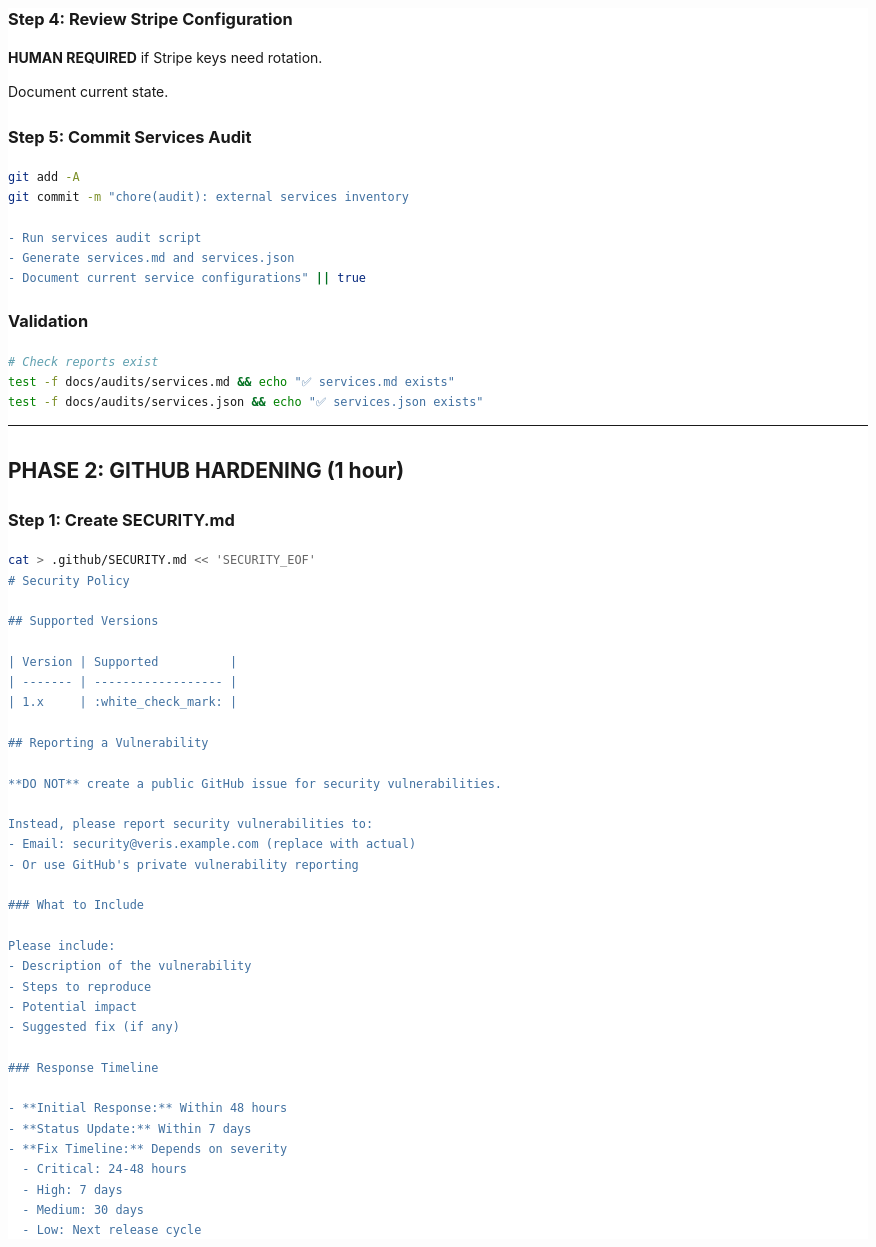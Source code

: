 ### Step 4: Review Stripe Configuration
**HUMAN REQUIRED** if Stripe keys need rotation.

Document current state.

### Step 5: Commit Services Audit
```bash
git add -A
git commit -m "chore(audit): external services inventory

- Run services audit script
- Generate services.md and services.json
- Document current service configurations" || true
```

### Validation
```bash
# Check reports exist
test -f docs/audits/services.md && echo "✅ services.md exists"
test -f docs/audits/services.json && echo "✅ services.json exists"
```

---

## PHASE 2: GITHUB HARDENING (1 hour)

### Step 1: Create SECURITY.md
```bash
cat > .github/SECURITY.md << 'SECURITY_EOF'
# Security Policy

## Supported Versions

| Version | Supported          |
| ------- | ------------------ |
| 1.x     | :white_check_mark: |

## Reporting a Vulnerability

**DO NOT** create a public GitHub issue for security vulnerabilities.

Instead, please report security vulnerabilities to:
- Email: security@veris.example.com (replace with actual)
- Or use GitHub's private vulnerability reporting

### What to Include

Please include:
- Description of the vulnerability
- Steps to reproduce
- Potential impact
- Suggested fix (if any)

### Response Timeline

- **Initial Response:** Within 48 hours
- **Status Update:** Within 7 days
- **Fix Timeline:** Depends on severity
  - Critical: 24-48 hours
  - High: 7 days
  - Medium: 30 days
  - Low: Next release cycle

```